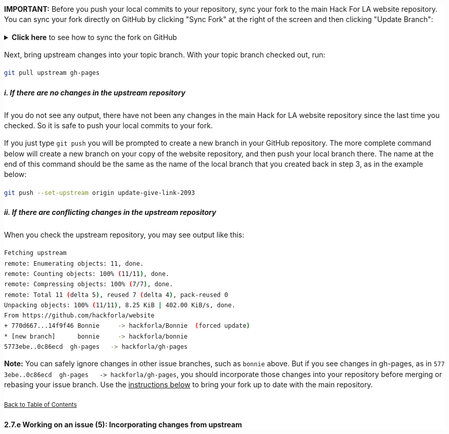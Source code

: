 **IMPORTANT:** Before you push your local commits to your repository, sync your fork to the main Hack For LA website repository. You can sync your fork directly on GitHub by clicking "Sync Fork" at the right of the screen and then clicking "Update Branch":

<details><summary><strong>Click here</strong> to see how to sync the fork on GitHub</summary></details>

Next, bring upstream changes into your topic branch. With your topic branch checked out, run: 

```bash
git pull upstream gh-pages
```


##### **i. If there are no changes in the upstream repository**

If you do not see any output, there have not been any changes in the main Hack for LA website repository since the last time you
checked. So it is safe to push your local commits to your fork.

If you just type `git push` you will be prompted to create a new branch in your GitHub repository. The more complete command below will create a new branch on your copy of the website repository, and then push your local branch there. The name at the end of this command should be the same as the name of the local branch that you created back in step 3, as in the example below:

```bash
git push --set-upstream origin update-give-link-2093
```

##### **ii. If there are conflicting changes in the upstream repository**

When you check the upstream repository, you may see output like this:

```bash
Fetching upstream
remote: Enumerating objects: 11, done.
remote: Counting objects: 100% (11/11), done.
remote: Compressing objects: 100% (7/7), done.
remote: Total 11 (delta 5), reused 7 (delta 4), pack-reused 0
Unpacking objects: 100% (11/11), 8.25 KiB | 402.00 KiB/s, done.
From https://github.com/hackforla/website
+ 770d667...14f9f46 Bonnie     -> hackforla/Bonnie  (forced update)
* [new branch]      bonnie     -> hackforla/bonnie
5773ebe..0c86ecd  gh-pages   -> hackforla/gh-pages
```


**Note:** You can safely ignore changes in other issue branches, such as `bonnie` above. But if you see changes in gh-pages, as in `5773ebe..0c86ecd  gh-pages   -> hackforla/gh-pages`, you should incorporate those changes into your repository before merging or rebasing your issue branch. Use the [instructions below](#27e-working-on-an-issue-5-incorporating-changes-from-upstream) to bring your fork up to date with the main repository.

<sub>[Back to Table of Contents](#table-of-contents)</sub>

#### **2.7.e Working on an issue (5): Incorporating changes from upstream**
